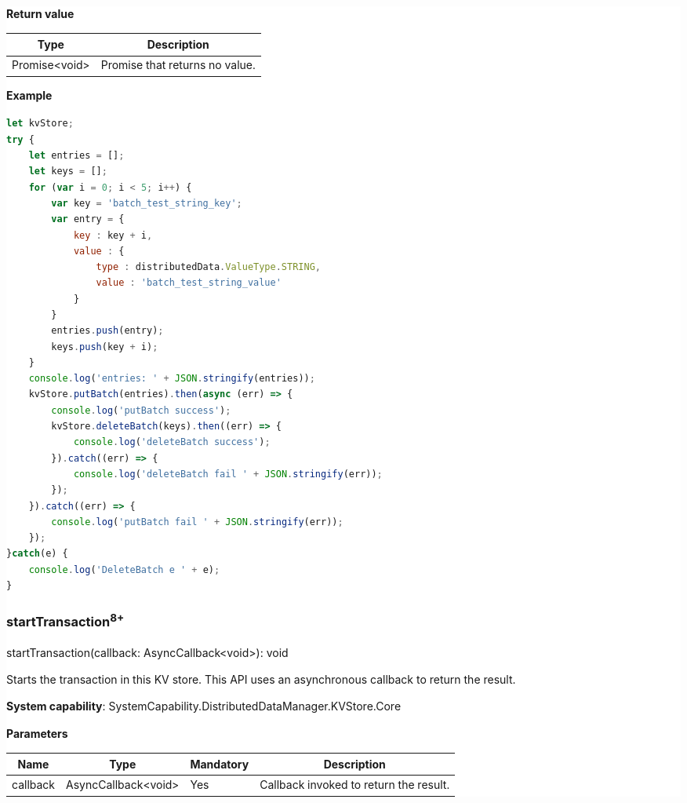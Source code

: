 **Return value**

| Type   | Description      |
| ------  | -------   |
| Promise&lt;void&gt; |Promise that returns no value.|

**Example**

```js
let kvStore;
try {
    let entries = [];
    let keys = [];
    for (var i = 0; i < 5; i++) {
        var key = 'batch_test_string_key';
        var entry = {
            key : key + i,
            value : {
                type : distributedData.ValueType.STRING,
                value : 'batch_test_string_value'
            }
        }
        entries.push(entry);
        keys.push(key + i);
    }
    console.log('entries: ' + JSON.stringify(entries));
    kvStore.putBatch(entries).then(async (err) => {
        console.log('putBatch success');
        kvStore.deleteBatch(keys).then((err) => {
            console.log('deleteBatch success');
        }).catch((err) => {
            console.log('deleteBatch fail ' + JSON.stringify(err));
        });
    }).catch((err) => {
        console.log('putBatch fail ' + JSON.stringify(err));
    });
}catch(e) {
    console.log('DeleteBatch e ' + e);
}
```


### startTransaction<sup>8+</sup>

startTransaction(callback: AsyncCallback&lt;void&gt;): void

Starts the transaction in this KV store. This API uses an asynchronous callback to return the result.

**System capability**: SystemCapability.DistributedDataManager.KVStore.Core

**Parameters**

| Name | Type| Mandatory | Description                   |
| -----  | ------  | ----  | ----------------------- |
| callback  |AsyncCallback&lt;void&gt; | Yes   |Callback invoked to return the result. |
